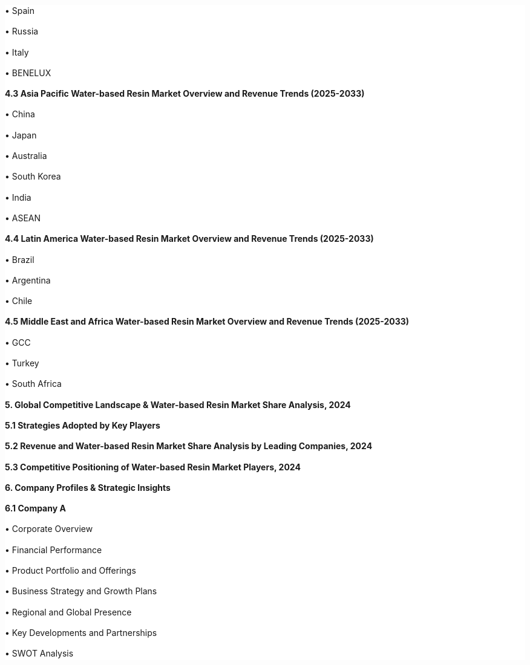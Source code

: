 • Spain

• Russia

• Italy

• BENELUX

<strong>4.3 Asia Pacific Water-based Resin Market Overview and Revenue Trends (2025-2033)</strong>

• China

• Japan

• Australia

• South Korea

• India

• ASEAN

<strong>4.4 Latin America Water-based Resin Market Overview and Revenue Trends (2025-2033)</strong>

• Brazil

• Argentina

• Chile

<strong>4.5 Middle East and Africa Water-based Resin Market Overview and Revenue Trends (2025-2033)</strong>

• GCC

• Turkey

• South Africa

<strong>5. Global Competitive Landscape & Water-based Resin Market Share Analysis, 2024</strong>

<strong>5.1 Strategies Adopted by Key Players</strong>

<strong>5.2 Revenue and Water-based Resin Market Share Analysis by Leading Companies, 2024</strong>

<strong>5.3 Competitive Positioning of Water-based Resin Market Players, 2024</strong>

<strong>6. Company Profiles & Strategic Insights</strong>

<strong>6.1 Company A</strong>

• Corporate Overview

• Financial Performance

• Product Portfolio and Offerings

• Business Strategy and Growth Plans

• Regional and Global Presence

• Key Developments and Partnerships

• SWOT Analysis

